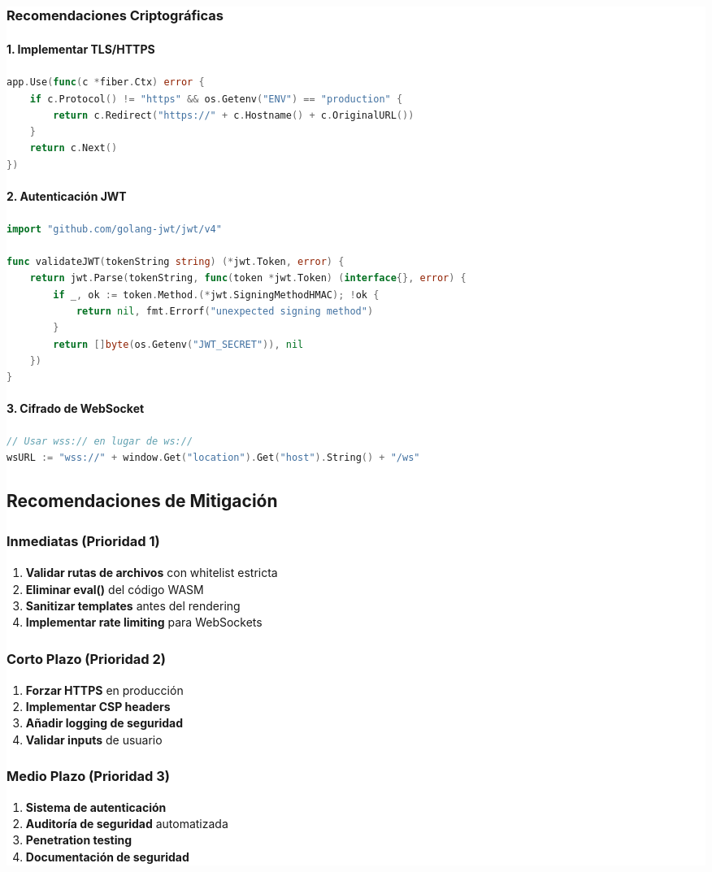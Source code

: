 ### Recomendaciones Criptográficas

#### 1. Implementar TLS/HTTPS
```go
app.Use(func(c *fiber.Ctx) error {
    if c.Protocol() != "https" && os.Getenv("ENV") == "production" {
        return c.Redirect("https://" + c.Hostname() + c.OriginalURL())
    }
    return c.Next()
})
```

#### 2. Autenticación JWT
```go
import "github.com/golang-jwt/jwt/v4"

func validateJWT(tokenString string) (*jwt.Token, error) {
    return jwt.Parse(tokenString, func(token *jwt.Token) (interface{}, error) {
        if _, ok := token.Method.(*jwt.SigningMethodHMAC); !ok {
            return nil, fmt.Errorf("unexpected signing method")
        }
        return []byte(os.Getenv("JWT_SECRET")), nil
    })
}
```

#### 3. Cifrado de WebSocket
```go
// Usar wss:// en lugar de ws://
wsURL := "wss://" + window.Get("location").Get("host").String() + "/ws"
```

## Recomendaciones de Mitigación

### Inmediatas (Prioridad 1)
1. **Validar rutas de archivos** con whitelist estricta
2. **Eliminar eval()** del código WASM
3. **Sanitizar templates** antes del rendering
4. **Implementar rate limiting** para WebSockets

### Corto Plazo (Prioridad 2)
1. **Forzar HTTPS** en producción
2. **Implementar CSP headers**
3. **Añadir logging de seguridad**
4. **Validar inputs** de usuario

### Medio Plazo (Prioridad 3)
1. **Sistema de autenticación**
2. **Auditoría de seguridad** automatizada
3. **Penetration testing**
4. **Documentación de seguridad**

